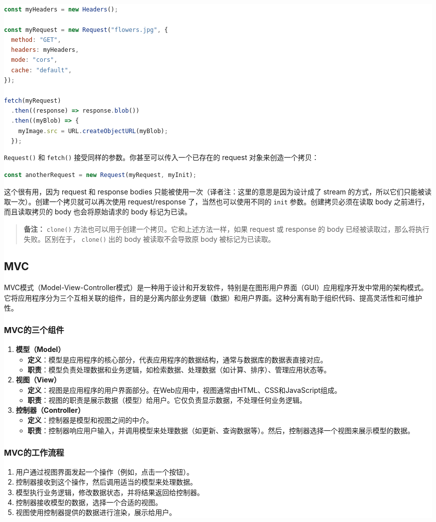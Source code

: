 ```js
const myHeaders = new Headers();

const myRequest = new Request("flowers.jpg", {
  method: "GET",
  headers: myHeaders,
  mode: "cors",
  cache: "default",
});

fetch(myRequest)
  .then((response) => response.blob())
  .then((myBlob) => {
    myImage.src = URL.createObjectURL(myBlob);
  });
```

`Request()` 和 `fetch()` 接受同样的参数。你甚至可以传入一个已存在的 request 对象来创造一个拷贝：

```js
const anotherRequest = new Request(myRequest, myInit);
```

这个很有用，因为 request 和 response bodies 只能被使用一次（译者注：这里的意思是因为设计成了 stream 的方式，所以它们只能被读取一次）。创建一个拷贝就可以再次使用 request/response 了，当然也可以使用不同的 `init` 参数。创建拷贝必须在读取 body 之前进行，而且读取拷贝的 body 也会将原始请求的 body 标记为已读。

>**备注：** `clone()` 方法也可以用于创建一个拷贝。它和上述方法一样，如果 request 或 response 的 body 已经被读取过，那么将执行失败。区别在于， `clone()` 出的 body 被读取不会导致原 body 被标记为已读取。



## MVC

MVC模式（Model-View-Controller模式）是一种用于设计和开发软件，特别是在图形用户界面（GUI）应用程序开发中常用的架构模式。它将应用程序分为三个互相关联的组件，目的是分离内部业务逻辑（数据）和用户界面。这种分离有助于组织代码、提高灵活性和可维护性。

### MVC的三个组件

1. **模型（Model）**
   - **定义**：模型是应用程序的核心部分，代表应用程序的数据结构，通常与数据库的数据表直接对应。
   - **职责**：模型负责处理数据和业务逻辑，如检索数据、处理数据（如计算、排序）、管理应用状态等。
2. **视图（View）**
   - **定义**：视图是应用程序的用户界面部分。在Web应用中，视图通常由HTML、CSS和JavaScript组成。
   - **职责**：视图的职责是展示数据（模型）给用户。它仅负责显示数据，不处理任何业务逻辑。
3. **控制器（Controller）**
   - **定义**：控制器是模型和视图之间的中介。
   - **职责**：控制器响应用户输入，并调用模型来处理数据（如更新、查询数据等）。然后，控制器选择一个视图来展示模型的数据。

### MVC的工作流程

1. 用户通过视图界面发起一个操作（例如，点击一个按钮）。
2. 控制器接收到这个操作，然后调用适当的模型来处理数据。
3. 模型执行业务逻辑，修改数据状态，并将结果返回给控制器。
4. 控制器接收模型的数据，选择一个合适的视图。
5. 视图使用控制器提供的数据进行渲染，展示给用户。
